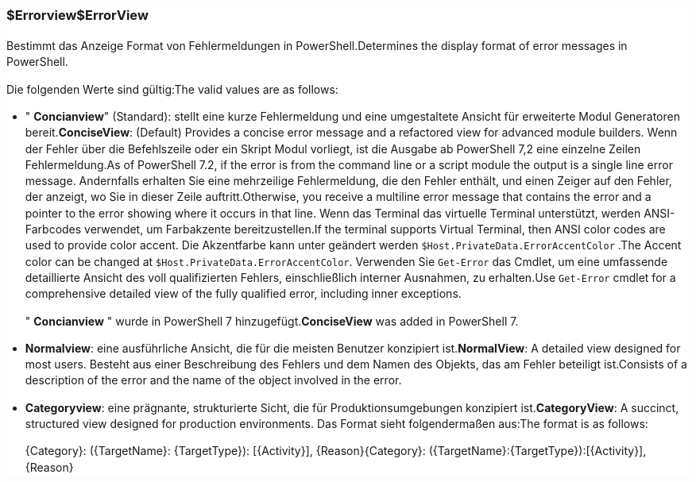 ### <a name="errorview"></a><span data-ttu-id="a08a0-257">\$Errorview</span><span class="sxs-lookup"><span data-stu-id="a08a0-257">\$ErrorView</span></span>

<span data-ttu-id="a08a0-258">Bestimmt das Anzeige Format von Fehlermeldungen in PowerShell.</span><span class="sxs-lookup"><span data-stu-id="a08a0-258">Determines the display format of error messages in PowerShell.</span></span>

<span data-ttu-id="a08a0-259">Die folgenden Werte sind gültig:</span><span class="sxs-lookup"><span data-stu-id="a08a0-259">The valid values are as follows:</span></span>

- <span data-ttu-id="a08a0-260">" **Concianview**" (Standard): stellt eine kurze Fehlermeldung und eine umgestaltete Ansicht für erweiterte Modul Generatoren bereit.</span><span class="sxs-lookup"><span data-stu-id="a08a0-260">**ConciseView**: (Default) Provides a concise error message and a refactored view for advanced module builders.</span></span> <span data-ttu-id="a08a0-261">Wenn der Fehler über die Befehlszeile oder ein Skript Modul vorliegt, ist die Ausgabe ab PowerShell 7,2 eine einzelne Zeilen Fehlermeldung.</span><span class="sxs-lookup"><span data-stu-id="a08a0-261">As of PowerShell 7.2, if the error is from the command line or a script module the output is a single line error message.</span></span> <span data-ttu-id="a08a0-262">Andernfalls erhalten Sie eine mehrzeilige Fehlermeldung, die den Fehler enthält, und einen Zeiger auf den Fehler, der anzeigt, wo Sie in dieser Zeile auftritt.</span><span class="sxs-lookup"><span data-stu-id="a08a0-262">Otherwise, you receive a multiline error message that contains the error and a pointer to the error showing where it occurs in that line.</span></span> <span data-ttu-id="a08a0-263">Wenn das Terminal das virtuelle Terminal unterstützt, werden ANSI-Farbcodes verwendet, um Farbakzente bereitzustellen.</span><span class="sxs-lookup"><span data-stu-id="a08a0-263">If the terminal supports Virtual Terminal, then ANSI color codes are used to provide color accent.</span></span> <span data-ttu-id="a08a0-264">Die Akzentfarbe kann unter geändert werden `$Host.PrivateData.ErrorAccentColor` .</span><span class="sxs-lookup"><span data-stu-id="a08a0-264">The Accent color can be changed at `$Host.PrivateData.ErrorAccentColor`.</span></span> <span data-ttu-id="a08a0-265">Verwenden Sie `Get-Error` das Cmdlet, um eine umfassende detaillierte Ansicht des voll qualifizierten Fehlers, einschließlich interner Ausnahmen, zu erhalten.</span><span class="sxs-lookup"><span data-stu-id="a08a0-265">Use `Get-Error` cmdlet for a comprehensive detailed view of the fully qualified error, including inner exceptions.</span></span>

  <span data-ttu-id="a08a0-266">" **Concianview** " wurde in PowerShell 7 hinzugefügt.</span><span class="sxs-lookup"><span data-stu-id="a08a0-266">**ConciseView** was added in PowerShell 7.</span></span>

- <span data-ttu-id="a08a0-267">**Normalview**: eine ausführliche Ansicht, die für die meisten Benutzer konzipiert ist.</span><span class="sxs-lookup"><span data-stu-id="a08a0-267">**NormalView**: A detailed view designed for most users.</span></span> <span data-ttu-id="a08a0-268">Besteht aus einer Beschreibung des Fehlers und dem Namen des Objekts, das am Fehler beteiligt ist.</span><span class="sxs-lookup"><span data-stu-id="a08a0-268">Consists of a description of the error and the name of the object involved in the error.</span></span>

- <span data-ttu-id="a08a0-269">**Categoryview**: eine prägnante, strukturierte Sicht, die für Produktionsumgebungen konzipiert ist.</span><span class="sxs-lookup"><span data-stu-id="a08a0-269">**CategoryView**: A succinct, structured view designed for production environments.</span></span> <span data-ttu-id="a08a0-270">Das Format sieht folgendermaßen aus:</span><span class="sxs-lookup"><span data-stu-id="a08a0-270">The format is as follows:</span></span>

  <span data-ttu-id="a08a0-271">{Category}: ({TargetName}: {TargetType}): [{Activity}], {Reason}</span><span class="sxs-lookup"><span data-stu-id="a08a0-271">{Category}: ({TargetName}:{TargetType}):[{Activity}], {Reason}</span></span>
